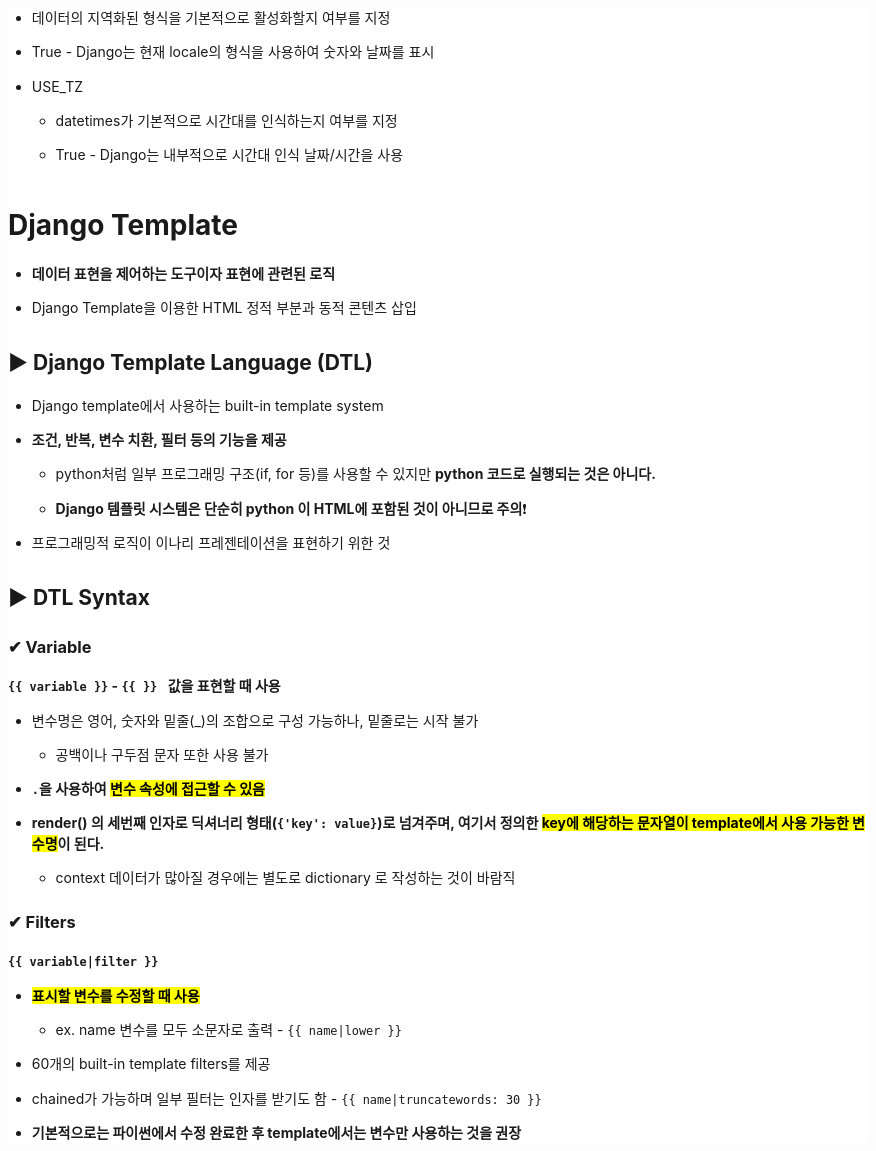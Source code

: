   * 데이터의 지역화된 형식을 기본적으로 활성화할지 여부를 지정
  
  * True - Django는 현재 locale의 형식을 사용하여 숫자와 날짜를 표시

* USE_TZ
  
  * datetimes가 기본적으로 시간대를 인식하는지 여부를 지정
  
  * True - Django는 내부적으로 시간대 인식 날짜/시간을 사용

# Django Template

* **데이터 표현을 제어하는 도구이자 표현에 관련된 로직**

* Django Template을 이용한 HTML 정적 부분과 동적 콘텐츠 삽입

## ▶ Django Template Language (DTL)

* Django template에서 사용하는 built-in template system

* **조건, 반복, 변수 치환, 필터 등의 기능을 제공**
  
  * python처럼 일부 프로그래밍 구조(if, for 등)를 사용할 수 있지만 **python 코드로 실행되는 것은 아니다.**
  
  * **Django 템플릿 시스템은 단순히 python 이 HTML에 포함된 것이 아니므로 주의**❗

* 프로그래밍적 로직이 이나리 프레젠테이션을 표현하기 위한 것

## ▶ DTL Syntax

### ✔ Variable

**`{{ variable }}` - `{{ }} ` 값을 표현할 때 사용**

* 변수명은 영어, 숫자와 밑줄(_)의 조합으로 구성 가능하나, 밑줄로는 시작 불가
  
  * 공백이나 구두점 문자 또한 사용 불가

* **`.`을 사용하여 <mark>변수 속성에 접근할 수 있음</mark>**

* **render() 의 세번째 인자로 딕셔너리 형태(`{'key': value}`)로 넘겨주며, 여기서 정의한 <mark>key에 해당하는 문자열이 template에서 사용 가능한 변수명</mark>이 된다.**
  
  * context 데이터가 많아질 경우에는 별도로 dictionary 로 작성하는 것이 바람직

### ✔ Filters

**`{{ variable|filter }}`**

* <mark>**표시할 변수를 수정할 때 사용**</mark>
  
  * ex. name 변수를 모두 소문자로 출력 - `{{ name|lower }}`

* 60개의 built-in template filters를 제공

* chained가 가능하며 일부 필터는 인자를 받기도 함 - `{{ name|truncatewords: 30 }}`

* **기본적으로는 파이썬에서 수정 완료한 후 template에서는 변수만 사용하는 것을 권장**
  